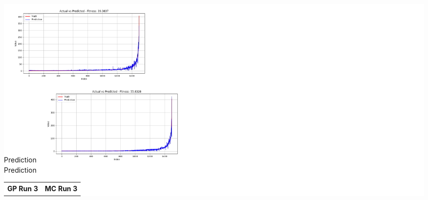 <tr><td><img src='ds7_GP_run2_pred.png' width='320'><br>Prediction</td><td><img src='ds7_MC_run2_pred.png' width='320'><br>Prediction</td></tr>
</table>

<table><tr><th>GP Run 3</th><th>MC Run 3</th></tr>